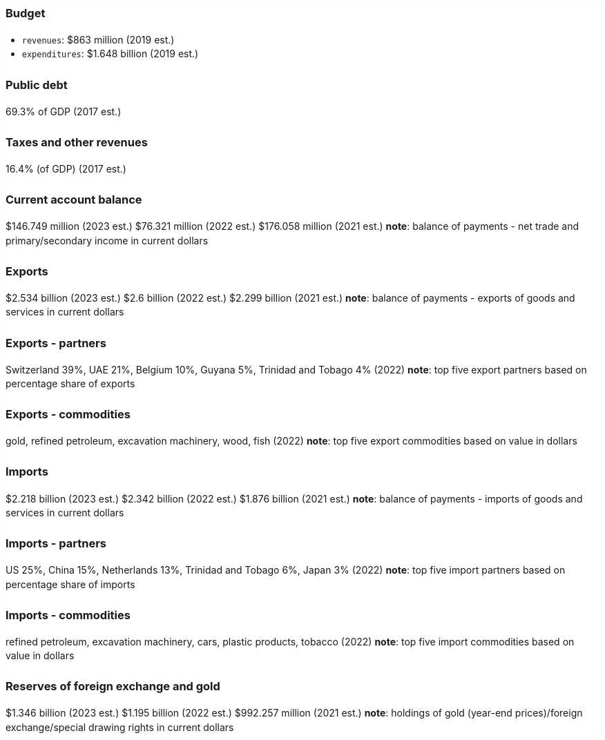 ### Budget
- `revenues`: $863 million (2019 est.)
- `expenditures`: $1.648 billion (2019 est.)

### Public debt
69.3% of GDP (2017 est.)

### Taxes and other revenues
16.4% (of GDP) (2017 est.)

### Current account balance
$146.749 million (2023 est.)
$76.321 million (2022 est.)
$176.058 million (2021 est.)
**note**: balance of payments - net trade and primary/secondary income in current dollars

### Exports
$2.534 billion (2023 est.)
$2.6 billion (2022 est.)
$2.299 billion (2021 est.)
**note**: balance of payments - exports of goods and services in current dollars

### Exports - partners
Switzerland 39%, UAE 21%, Belgium 10%, Guyana 5%, Trinidad and Tobago 4% (2022)
**note**: top five export partners based on percentage share of exports

### Exports - commodities
gold, refined petroleum, excavation machinery, wood, fish (2022)
**note**: top five export commodities based on value in dollars

### Imports
$2.218 billion (2023 est.)
$2.342 billion (2022 est.)
$1.876 billion (2021 est.)
**note**: balance of payments - imports of goods and services in current dollars

### Imports - partners
US 25%, China 15%, Netherlands 13%, Trinidad and Tobago 6%, Japan 3% (2022)
**note**: top five import partners based on percentage share of imports

### Imports - commodities
refined petroleum, excavation machinery, cars, plastic products, tobacco (2022)
**note**: top five import commodities based on value in dollars

### Reserves of foreign exchange and gold
$1.346 billion (2023 est.)
$1.195 billion (2022 est.)
$992.257 million (2021 est.)
**note**: holdings of gold (year-end prices)/foreign exchange/special drawing rights in current dollars
